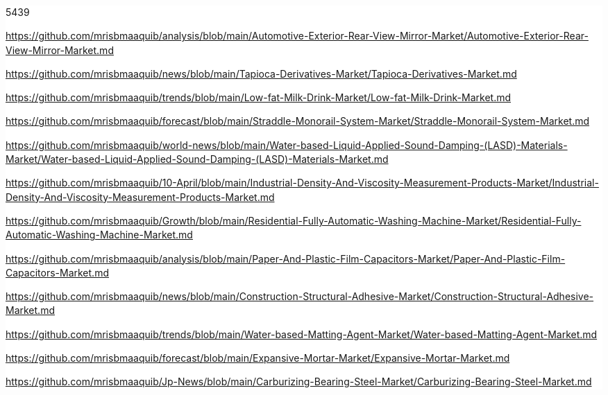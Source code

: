 5439</p><p><a href="https://github.com/mrisbmaaquib/analysis/blob/main/Automotive-Exterior-Rear-View-Mirror-Market/Automotive-Exterior-Rear-View-Mirror-Market.md">https://github.com/mrisbmaaquib/analysis/blob/main/Automotive-Exterior-Rear-View-Mirror-Market/Automotive-Exterior-Rear-View-Mirror-Market.md</a></p><p><a href="https://github.com/mrisbmaaquib/news/blob/main/Tapioca-Derivatives-Market/Tapioca-Derivatives-Market.md">https://github.com/mrisbmaaquib/news/blob/main/Tapioca-Derivatives-Market/Tapioca-Derivatives-Market.md</a></p><p><a href="https://github.com/mrisbmaaquib/trends/blob/main/Low-fat-Milk-Drink-Market/Low-fat-Milk-Drink-Market.md">https://github.com/mrisbmaaquib/trends/blob/main/Low-fat-Milk-Drink-Market/Low-fat-Milk-Drink-Market.md</a></p><p><a href="https://github.com/mrisbmaaquib/forecast/blob/main/Straddle-Monorail-System-Market/Straddle-Monorail-System-Market.md">https://github.com/mrisbmaaquib/forecast/blob/main/Straddle-Monorail-System-Market/Straddle-Monorail-System-Market.md</a></p><p><a href="https://github.com/mrisbmaaquib/world-news/blob/main/Water-based-Liquid-Applied-Sound-Damping-(LASD)-Materials-Market/Water-based-Liquid-Applied-Sound-Damping-(LASD)-Materials-Market.md">https://github.com/mrisbmaaquib/world-news/blob/main/Water-based-Liquid-Applied-Sound-Damping-(LASD)-Materials-Market/Water-based-Liquid-Applied-Sound-Damping-(LASD)-Materials-Market.md</a></p><p><a href="https://github.com/mrisbmaaquib/10-April/blob/main/Industrial-Density-And-Viscosity-Measurement-Products-Market/Industrial-Density-And-Viscosity-Measurement-Products-Market.md">https://github.com/mrisbmaaquib/10-April/blob/main/Industrial-Density-And-Viscosity-Measurement-Products-Market/Industrial-Density-And-Viscosity-Measurement-Products-Market.md</a></p><p><a href="https://github.com/mrisbmaaquib/Growth/blob/main/Residential-Fully-Automatic-Washing-Machine-Market/Residential-Fully-Automatic-Washing-Machine-Market.md">https://github.com/mrisbmaaquib/Growth/blob/main/Residential-Fully-Automatic-Washing-Machine-Market/Residential-Fully-Automatic-Washing-Machine-Market.md</a></p><p><a href="https://github.com/mrisbmaaquib/analysis/blob/main/Paper-And-Plastic-Film-Capacitors-Market/Paper-And-Plastic-Film-Capacitors-Market.md">https://github.com/mrisbmaaquib/analysis/blob/main/Paper-And-Plastic-Film-Capacitors-Market/Paper-And-Plastic-Film-Capacitors-Market.md</a></p><p><a href="https://github.com/mrisbmaaquib/news/blob/main/Construction-Structural-Adhesive-Market/Construction-Structural-Adhesive-Market.md">https://github.com/mrisbmaaquib/news/blob/main/Construction-Structural-Adhesive-Market/Construction-Structural-Adhesive-Market.md</a></p><p><a href="https://github.com/mrisbmaaquib/trends/blob/main/Water-based-Matting-Agent-Market/Water-based-Matting-Agent-Market.md">https://github.com/mrisbmaaquib/trends/blob/main/Water-based-Matting-Agent-Market/Water-based-Matting-Agent-Market.md</a></p><p><a href="https://github.com/mrisbmaaquib/forecast/blob/main/Expansive-Mortar-Market/Expansive-Mortar-Market.md">https://github.com/mrisbmaaquib/forecast/blob/main/Expansive-Mortar-Market/Expansive-Mortar-Market.md</a></p><p><a href="https://github.com/mrisbmaaquib/Jp-News/blob/main/Carburizing-Bearing-Steel-Market/Carburizing-Bearing-Steel-Market.md">https://github.com/mrisbmaaquib/Jp-News/blob/main/Carburizing-Bearing-Steel-Market/Carburizing-Bearing-Steel-Market.md</a></p>
